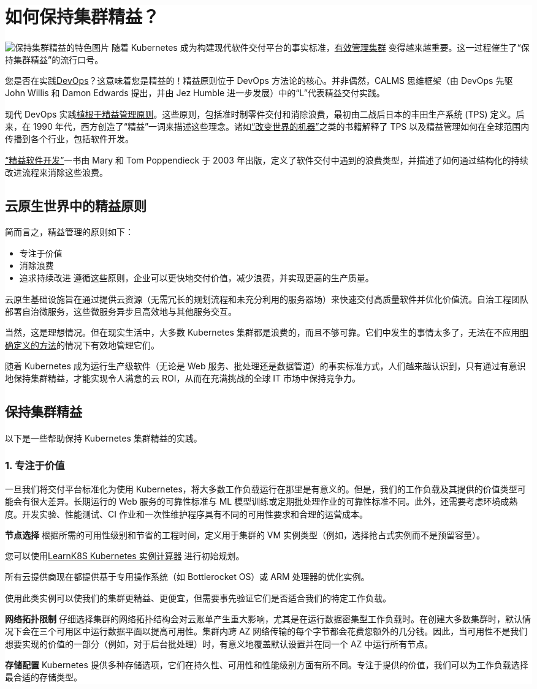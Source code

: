 # 如何保持集群精益？
![保持集群精益的特色图片](https://cdn.thenewstack.io/media/2024/07/1f4c81ff-carrots-4380095_1280-1024x678.jpg)
随着 Kubernetes 成为构建现代软件交付平台的事实标准，[有效管理集群](https://thenewstack.io/managing-kubernetes-clusters-for-platform-engineers/) 变得越来越重要。这一过程催生了“保持集群精益”的流行口号。

您是否在实践[DevOps](https://thenewstack.io/devops/)？这意味着您是精益的！精益原则位于 DevOps 方法论的核心。并非偶然，CALMS 思维框架（由 DevOps 先驱 John Willis 和 Damon Edwards 提出，并由 Jez Humble 进一步发展）中的“L”代表精益交付实践。

现代 DevOps 实践[植根于精益管理原则](https://thenewstack.io/the-joys-and-pains-of-devops/)。这些原则，包括准时制零件交付和消除浪费，最初由二战后日本的丰田生产系统 (TPS) 定义。后来，在 1990 年代，西方创造了“精益”一词来描述这些理念。诸如[“改变世界的机器”](https://www.amazon.com/Machine-That-Changed-World-Revolutionizing/dp/0743299795)之类的书籍解释了 TPS 以及精益管理如何在全球范围内传播到各个行业，包括软件开发。

[“精益软件开发”](https://en.wikipedia.org/wiki/Lean_software_development)一书由 Mary 和 Tom Poppendieck 于 2003 年出版，定义了软件交付中遇到的浪费类型，并描述了如何通过结构化的持续改进流程来消除这些浪费。

## 云原生世界中的精益原则
简而言之，精益管理的原则如下：

- 专注于价值
- 消除浪费
- 追求持续改进
遵循这些原则，企业可以更快地交付价值，减少浪费，并实现更高的生产质量。

云原生基础设施旨在通过提供云资源（无需冗长的规划流程和未充分利用的服务器场）来快速交付高质量软件并优化价值流。自治工程团队部署自治微服务，这些微服务异步且高效地与其他服务交互。

当然，这是理想情况。但在现实生活中，大多数 Kubernetes 集群都是浪费的，而且不够可靠。它们中发生的事情太多了，无法在不应用[明确定义的方法](https://www.perfectscale.io/blog/fine-tune-your-k8s-clusters-for-optimal-cost-and-performance)的情况下有效地管理它们。

随着 Kubernetes 成为运行生产级软件（无论是 Web 服务、批处理还是数据管道）的事实标准方式，人们越来越认识到，只有通过有意识地保持集群精益，才能实现令人满意的云 ROI，从而在充满挑战的全球 IT 市场中保持竞争力。

## 保持集群精益
以下是一些帮助保持 Kubernetes 集群精益的实践。

### 1. 专注于价值
一旦我们将交付平台标准化为使用 Kubernetes，将大多数工作负载运行在那里是有意义的。但是，我们的工作负载及其提供的价值类型可能会有很大差异。长期运行的 Web 服务的可靠性标准与 ML 模型训练或定期批处理作业的可靠性标准不同。此外，还需要考虑环境成熟度。开发实验、性能测试、CI 作业和一次性维护程序具有不同的可用性要求和合理的运营成本。

**节点选择**
根据所需的可用性级别和节省的工程时间，定义用于集群的 VM 实例类型（例如，选择抢占式实例而不是预留容量）。

您可以使用[LearnK8S Kubernetes 实例计算器](https://learnk8s.io/kubernetes-instance-calculator) 进行初始规划。

所有云提供商现在都提供基于专用操作系统（如 Bottlerocket OS）或 ARM 处理器的优化实例。

使用此类实例可以使我们的集群更精益、更便宜，但需要事先验证它们是否适合我们的特定工作负载。

**网络拓扑限制**
仔细选择集群的网络拓扑结构会对云账单产生重大影响，尤其是在运行数据密集型工作负载时。在创建大多数集群时，默认情况下会在三个可用区中运行数据平面以提高可用性。集群内跨 AZ 网络传输的每个字节都会花费您额外的几分钱。因此，当可用性不是我们想要实现的价值的一部分（例如，对于后台批处理）时，有意义地覆盖默认设置并在同一个 AZ 中运行所有节点。

**存储配置**
Kubernetes 提供多种存储选项，它们在持久性、可用性和性能级别方面有所不同。专注于提供的价值，我们可以为工作负载选择最合适的存储类型。
